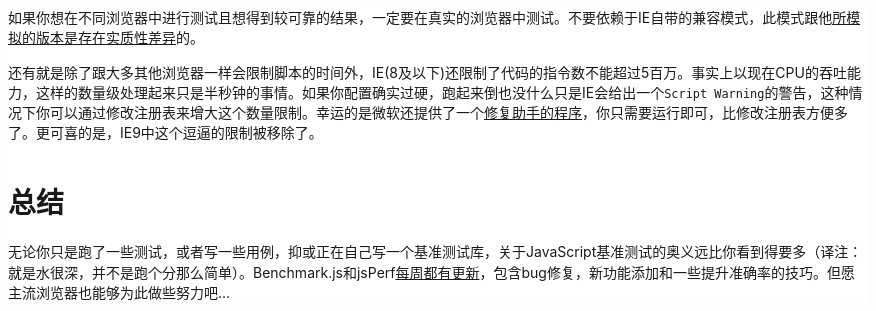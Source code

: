 如果你想在不同浏览器中进行测试且想得到较可靠的结果，一定要在真实的浏览器中测试。不要依赖于IE自带的兼容模式，此模式跟他[所模拟的版本是存在实质性差异](http://jsperf.com/join-concat#comments)的。

还有就是除了跟大多其他浏览器一样会限制脚本的时间外，IE(8及以下)还限制了代码的指令数不能超过5百万。事实上以现在CPU的吞吐能力，这样的数量级处理起来只是半秒钟的事情。如果你配置确实过硬，跑起来倒也没什么只是IE会给出一个`Script Warning`的警告，这种情况下你可以通过修改注册表来增大这个数量限制。幸运的是微软还提供了一个[修复助手的程序](http://go.microsoft.com/?linkid=9729250)，你只需要运行即可，比修改注册表方便多了。更可喜的是，IE9中这个逗逼的限制被移除了。

# 总结

无论你只是跑了一些测试，或者写一些用例，抑或正在自己写一个基准测试库，关于JavaScript基准测试的奥义远比你看到得要多（译注：就是水很深，并不是跑个分那么简单）。Benchmark.js和jsPerf[每周都有更新](https://github.com/bestiejs/benchmark.js/commits/master)，包含bug修复，新功能添加和一些提升准确率的技巧。但愿主流浏览器也能够为此做些努力吧...








